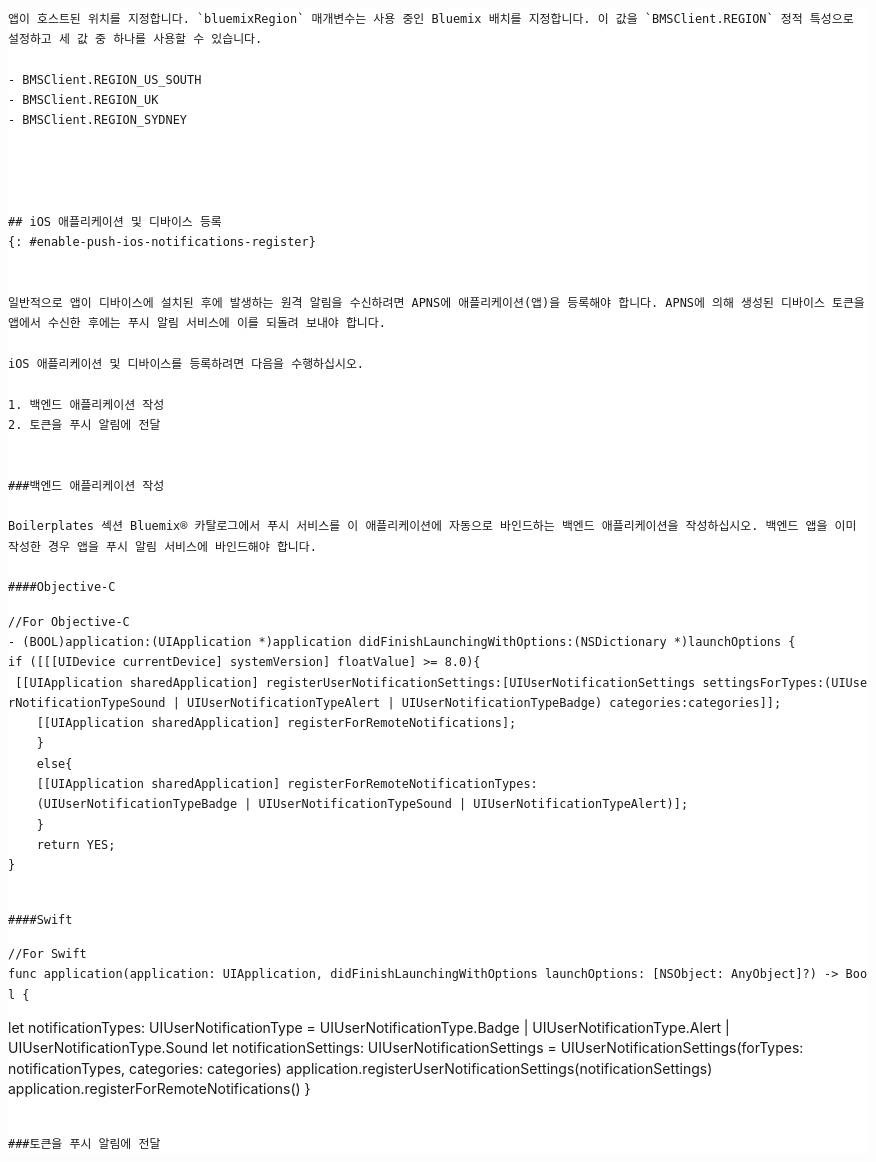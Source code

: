 ```
앱이 호스트된 위치를 지정합니다. `bluemixRegion` 매개변수는 사용 중인 Bluemix 배치를 지정합니다. 이 값을 `BMSClient.REGION` 정적 특성으로 설정하고 세 값 중 하나를 사용할 수 있습니다. 

- BMSClient.REGION_US_SOUTH
- BMSClient.REGION_UK
- BMSClient.REGION_SYDNEY




## iOS 애플리케이션 및 디바이스 등록
{: #enable-push-ios-notifications-register}


일반적으로 앱이 디바이스에 설치된 후에 발생하는 원격 알림을 수신하려면 APNS에 애플리케이션(앱)을 등록해야 합니다. APNS에 의해 생성된 디바이스 토큰을 앱에서 수신한 후에는 푸시 알림 서비스에 이를 되돌려 보내야 합니다. 

iOS 애플리케이션 및 디바이스를 등록하려면 다음을 수행하십시오. 

1. 백엔드 애플리케이션 작성
2. 토큰을 푸시 알림에 전달


###백엔드 애플리케이션 작성

Boilerplates 섹션 Bluemix® 카탈로그에서 푸시 서비스를 이 애플리케이션에 자동으로 바인드하는 백엔드 애플리케이션을 작성하십시오. 백엔드 앱을 이미 작성한 경우 앱을 푸시 알림 서비스에 바인드해야 합니다. 

####Objective-C

```
	//For Objective-C
	- (BOOL)application:(UIApplication *)application didFinishLaunchingWithOptions:(NSDictionary *)launchOptions {
	if ([[[UIDevice currentDevice] systemVersion] floatValue] >= 8.0){
     [[UIApplication sharedApplication] registerUserNotificationSettings:[UIUserNotificationSettings settingsForTypes:(UIUserNotificationTypeSound | UIUserNotificationTypeAlert | UIUserNotificationTypeBadge) categories:categories]];
	    [[UIApplication sharedApplication] registerForRemoteNotifications];
	    }
	    else{
	    [[UIApplication sharedApplication] registerForRemoteNotificationTypes:
	    (UIUserNotificationTypeBadge | UIUserNotificationTypeSound | UIUserNotificationTypeAlert)];
	    }
	    return YES;
	}
```

####Swift

```
	//For Swift
	func application(application: UIApplication, didFinishLaunchingWithOptions launchOptions: [NSObject: AnyObject]?) -> Bool {
  let notificationTypes: UIUserNotificationType = UIUserNotificationType.Badge | UIUserNotificationType.Alert | UIUserNotificationType.Sound
		let notificationSettings: UIUserNotificationSettings = UIUserNotificationSettings(forTypes: notificationTypes, categories: categories)
		application.registerUserNotificationSettings(notificationSettings)
		application.registerForRemoteNotifications()
	}
```

###토큰을 푸시 알림에 전달
```